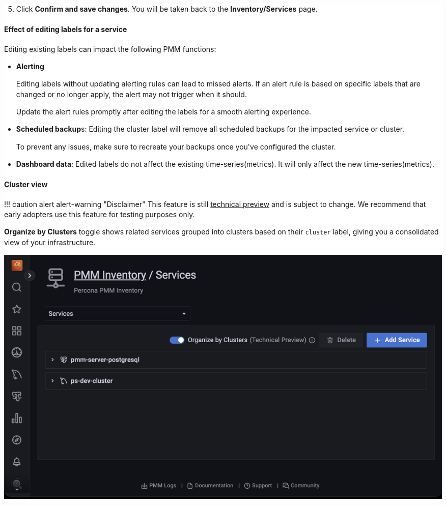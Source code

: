 5. Click **Confirm and save changes**. You will be taken back to the **Inventory/Services** page.

#### Effect of editing labels for a service

Editing existing labels can impact the following PMM functions:

- **Alerting** 

    Editing labels without updating alerting rules can lead to missed alerts. If an alert rule is based on specific labels that are changed or no longer apply, the alert may not trigger when it should.

    Update the alert rules promptly after editing the labels for a smooth alerting experience.

- **Scheduled backup**s: Editing the cluster label will remove all scheduled backups for the impacted service or cluster.

    To prevent any issues, make sure to recreate your backups once you've configured the cluster.

- **Dashboard data**: Edited labels do not affect the existing time-series(metrics). It will only affect the new time-series(metrics).

#### Cluster view

!!! caution alert alert-warning "Disclaimer"
     This feature is still [technical preview](../reference/glossary.md#technical-preview) and is subject to change. We recommend that early adopters use this feature for testing purposes only.

**Organize by Clusters** toggle shows related services grouped into clusters based on their `cluster` label, giving you a consolidated view of your infrastructure.

![!image](../images/PMM_Inventory_cluster_view.png)
